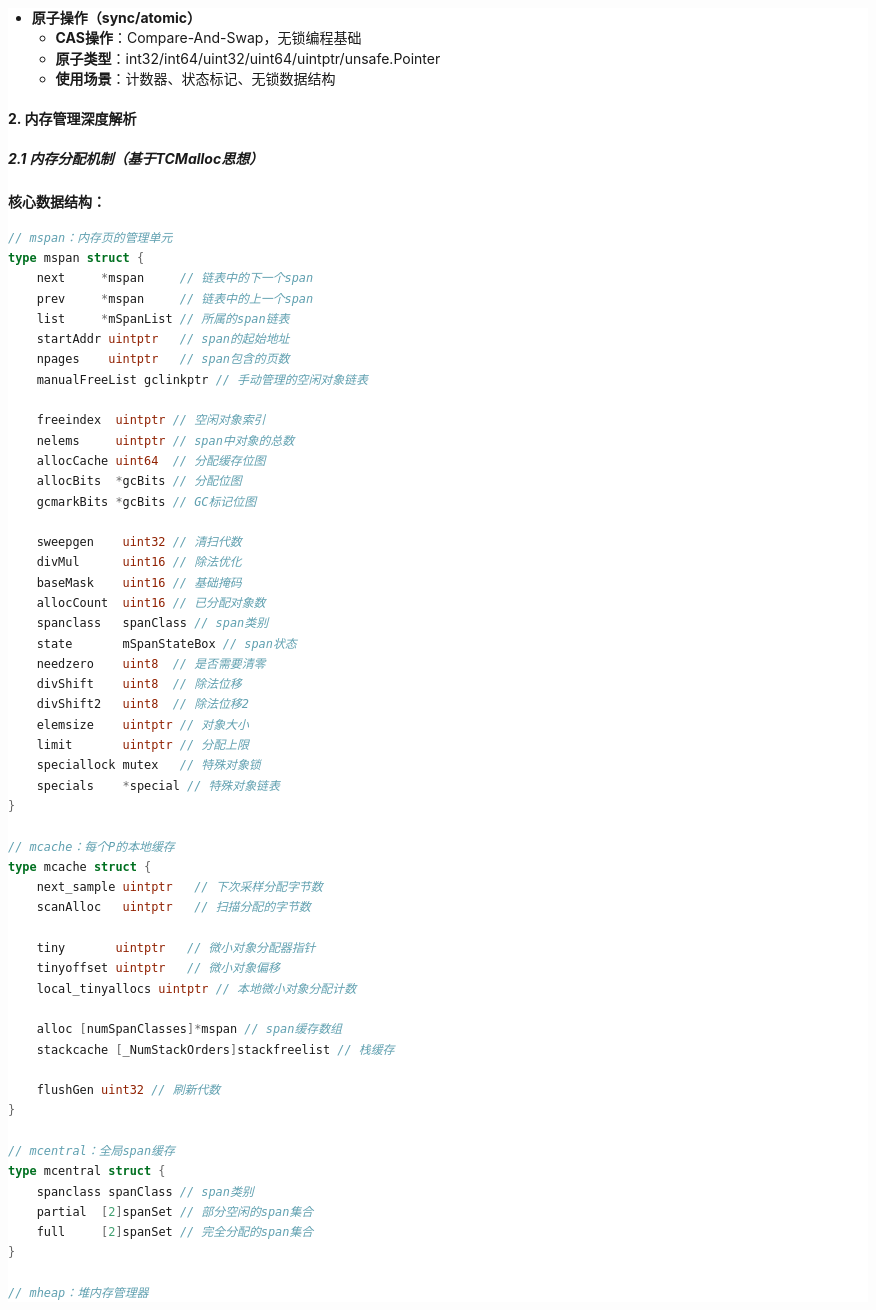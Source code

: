 - **原子操作（sync/atomic）**
  - **CAS操作**：Compare-And-Swap，无锁编程基础
  - **原子类型**：int32/int64/uint32/uint64/uintptr/unsafe.Pointer
  - **使用场景**：计数器、状态标记、无锁数据结构

#### 2. 内存管理深度解析

##### 2.1 内存分配机制（基于TCMalloc思想）

**核心数据结构：**

```go
// mspan：内存页的管理单元
type mspan struct {
    next     *mspan     // 链表中的下一个span
    prev     *mspan     // 链表中的上一个span
    list     *mSpanList // 所属的span链表
    startAddr uintptr   // span的起始地址
    npages    uintptr   // span包含的页数
    manualFreeList gclinkptr // 手动管理的空闲对象链表
    
    freeindex  uintptr // 空闲对象索引
    nelems     uintptr // span中对象的总数
    allocCache uint64  // 分配缓存位图
    allocBits  *gcBits // 分配位图
    gcmarkBits *gcBits // GC标记位图
    
    sweepgen    uint32 // 清扫代数
    divMul      uint16 // 除法优化
    baseMask    uint16 // 基础掩码
    allocCount  uint16 // 已分配对象数
    spanclass   spanClass // span类别
    state       mSpanStateBox // span状态
    needzero    uint8  // 是否需要清零
    divShift    uint8  // 除法位移
    divShift2   uint8  // 除法位移2
    elemsize    uintptr // 对象大小
    limit       uintptr // 分配上限
    speciallock mutex   // 特殊对象锁
    specials    *special // 特殊对象链表
}

// mcache：每个P的本地缓存
type mcache struct {
    next_sample uintptr   // 下次采样分配字节数
    scanAlloc   uintptr   // 扫描分配的字节数
    
    tiny       uintptr   // 微小对象分配器指针
    tinyoffset uintptr   // 微小对象偏移
    local_tinyallocs uintptr // 本地微小对象分配计数
    
    alloc [numSpanClasses]*mspan // span缓存数组
    stackcache [_NumStackOrders]stackfreelist // 栈缓存
    
    flushGen uint32 // 刷新代数
}

// mcentral：全局span缓存
type mcentral struct {
    spanclass spanClass // span类别
    partial  [2]spanSet // 部分空闲的span集合
    full     [2]spanSet // 完全分配的span集合
}

// mheap：堆内存管理器
```